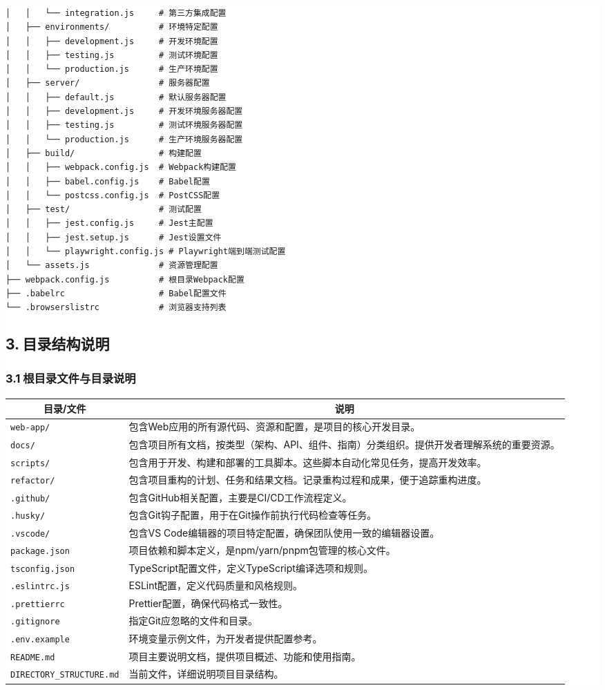 ```
│   │   └── integration.js     # 第三方集成配置
│   ├── environments/          # 环境特定配置
│   │   ├── development.js     # 开发环境配置
│   │   ├── testing.js         # 测试环境配置
│   │   └── production.js      # 生产环境配置
│   ├── server/                # 服务器配置
│   │   ├── default.js         # 默认服务器配置
│   │   ├── development.js     # 开发环境服务器配置
│   │   ├── testing.js         # 测试环境服务器配置
│   │   └── production.js      # 生产环境服务器配置
│   ├── build/                 # 构建配置
│   │   ├── webpack.config.js  # Webpack构建配置
│   │   ├── babel.config.js    # Babel配置
│   │   └── postcss.config.js  # PostCSS配置
│   ├── test/                  # 测试配置
│   │   ├── jest.config.js     # Jest主配置
│   │   ├── jest.setup.js      # Jest设置文件
│   │   └── playwright.config.js # Playwright端到端测试配置
│   └── assets.js              # 资源管理配置
├── webpack.config.js          # 根目录Webpack配置
├── .babelrc                   # Babel配置文件
└── .browserslistrc            # 浏览器支持列表
```

## 3. 目录结构说明

### 3.1 根目录文件与目录说明

| 目录/文件 | 说明 |
|---------|------|
| `web-app/` | 包含Web应用的所有源代码、资源和配置，是项目的核心开发目录。 |
| `docs/` | 包含项目所有文档，按类型（架构、API、组件、指南）分类组织。提供开发者理解系统的重要资源。 |
| `scripts/` | 包含用于开发、构建和部署的工具脚本。这些脚本自动化常见任务，提高开发效率。 |
| `refactor/` | 包含项目重构的计划、任务和结果文档。记录重构过程和成果，便于追踪重构进度。 |
| `.github/` | 包含GitHub相关配置，主要是CI/CD工作流程定义。 |
| `.husky/` | 包含Git钩子配置，用于在Git操作前执行代码检查等任务。 |
| `.vscode/` | 包含VS Code编辑器的项目特定配置，确保团队使用一致的编辑器设置。 |
| `package.json` | 项目依赖和脚本定义，是npm/yarn/pnpm包管理的核心文件。 |
| `tsconfig.json` | TypeScript配置文件，定义TypeScript编译选项和规则。 |
| `.eslintrc.js` | ESLint配置，定义代码质量和风格规则。 |
| `.prettierrc` | Prettier配置，确保代码格式一致性。 |
| `.gitignore` | 指定Git应忽略的文件和目录。 |
| `.env.example` | 环境变量示例文件，为开发者提供配置参考。 |
| `README.md` | 项目主要说明文档，提供项目概述、功能和使用指南。 |
| `DIRECTORY_STRUCTURE.md` | 当前文件，详细说明项目目录结构。 |

